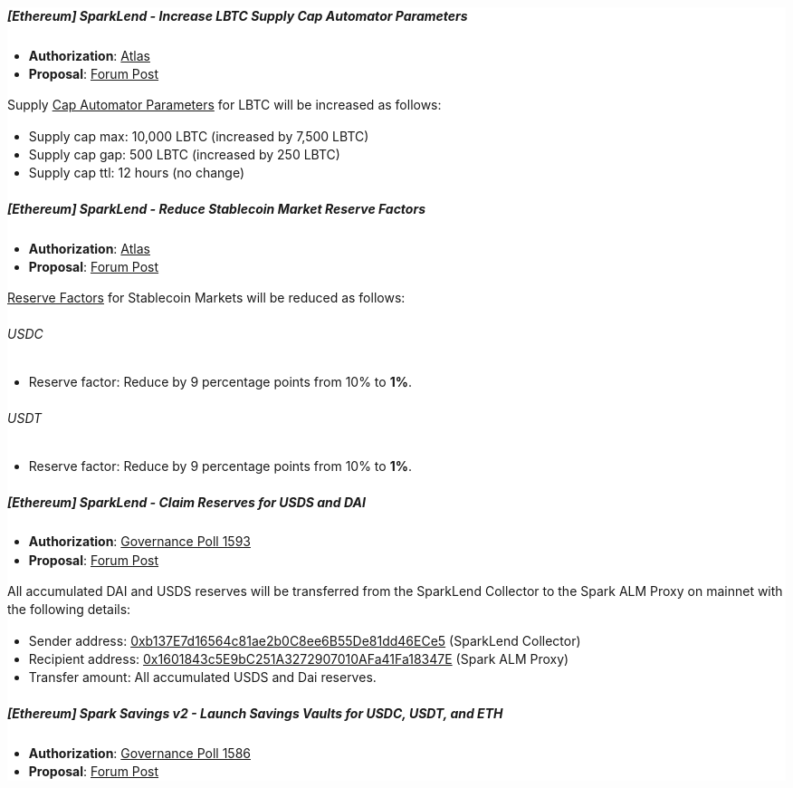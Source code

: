 ##### [Ethereum] SparkLend - Increase LBTC Supply Cap Automator Parameters

- **Authorization**: [Atlas](https://sky-atlas.powerhouse.io/A.AG1.3.2.1.2.1_SparkLend_Risk_Parameters_Modification/1c1f2ff0-8d73-819c-9641-d87ad5b7058b|7896ed3326389fe3553030cd0a822213)
- **Proposal**: [Forum Post](https://forum.sky.money/t/october-2-2025-proposed-changes-to-spark-for-upcoming-spell/27191)

Supply [Cap Automator Parameters](https://sky-atlas.powerhouse.io/A.AG1.3.2.1.1.3_SparkLend_Risk_Parameters_Cap_Automators/1c1f2ff0-8d73-81ec-bc16-e2f85c0765d7%7C7896ed3326389fe3553030cd0a82f68e) for LBTC will be increased as follows:

- Supply cap max: 10,000 LBTC (increased by 7,500 LBTC)
- Supply cap gap: 500 LBTC (increased by 250 LBTC)
- Supply cap ttl: 12 hours (no change)

##### [Ethereum] SparkLend - Reduce Stablecoin Market Reserve Factors

- **Authorization**: [Atlas](https://sky-atlas.powerhouse.io/A.AG1.3.2.1.2.1_SparkLend_Risk_Parameters_Modification/1c1f2ff0-8d73-819c-9641-d87ad5b7058b|7896ed3326389fe3553030cd0a822213)
- **Proposal**: [Forum Post](https://forum.sky.money/t/october-2-2025-proposed-changes-to-spark-for-upcoming-spell/27191)

[Reserve Factors](https://sky-atlas.powerhouse.io/A.AG1.3.2.1.1.1.8_Reserve_Factor_Definition/1c1f2ff0-8d73-81a0-9436-c819cdd7bbbe%7C7896ed3326389fe3553030cd0a82f68efd49) for Stablecoin Markets will be reduced as follows:

###### USDC
- Reserve factor: Reduce by 9 percentage points from 10% to **1%**.

###### USDT
- Reserve factor: Reduce by 9 percentage points from 10% to **1%**.

##### [Ethereum] SparkLend - Claim Reserves for USDS and DAI

- **Authorization**: [Governance Poll 1593](https://vote.sky.money/polling/QmeKTbg6)
- **Proposal**: [Forum Post](https://forum.sky.money/t/october-2-2025-proposed-changes-to-spark-for-upcoming-spell/27191)

All accumulated DAI and USDS reserves will be transferred from the SparkLend Collector to the Spark ALM Proxy on mainnet with the following details:

- Sender address: [0xb137E7d16564c81ae2b0C8ee6B55De81dd46ECe5](https://etherscan.io/address/0xb137E7d16564c81ae2b0C8ee6B55De81dd46ECe5) (SparkLend Collector)
- Recipient address: [0x1601843c5E9bC251A3272907010AFa41Fa18347E](https://etherscan.io/address/0x1601843c5E9bC251A3272907010AFa41Fa18347E) (Spark ALM Proxy)
- Transfer amount: All accumulated USDS and Dai reserves.

##### [Ethereum] Spark Savings v2 - Launch Savings Vaults for USDC, USDT, and ETH

- **Authorization**: [Governance Poll 1586](https://vote.sky.money/polling/QmUn84ag)
- **Proposal**: [Forum Post](https://forum.sky.money/t/october-2-2025-proposed-changes-to-spark-for-upcoming-spell/27191)
